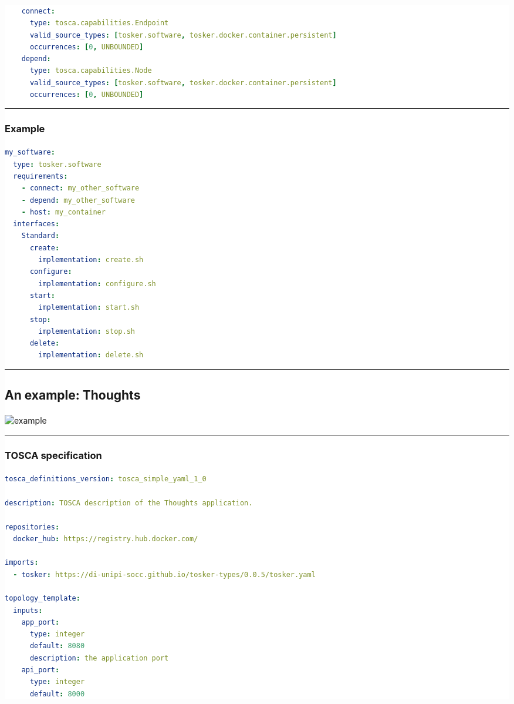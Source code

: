 ```yaml
    connect:
      type: tosca.capabilities.Endpoint
      valid_source_types: [tosker.software, tosker.docker.container.persistent]
      occurrences: [0, UNBOUNDED]
    depend:
      type: tosca.capabilities.Node
      valid_source_types: [tosker.software, tosker.docker.container.persistent]
      occurrences: [0, UNBOUNDED]

```
___

### Example

```yaml
my_software:
  type: tosker.software
  requirements:
    - connect: my_other_software
    - depend: my_other_software
    - host: my_container
  interfaces:
    Standard:
      create:
        implementation: create.sh
      configure:
        implementation: configure.sh
      start:
        implementation: start.sh
      stop:
        implementation: stop.sh
      delete:
        implementation: delete.sh
```
---

## An example: Thoughts
![example](img/Tosker_example.png) 

___

### TOSCA specification
```yaml
tosca_definitions_version: tosca_simple_yaml_1_0

description: TOSCA description of the Thoughts application.

repositories:
  docker_hub: https://registry.hub.docker.com/

imports:
  - tosker: https://di-unipi-socc.github.io/tosker-types/0.0.5/tosker.yaml

topology_template:
  inputs:
    app_port:
      type: integer
      default: 8080
      description: the application port
    api_port:
      type: integer
      default: 8000
```